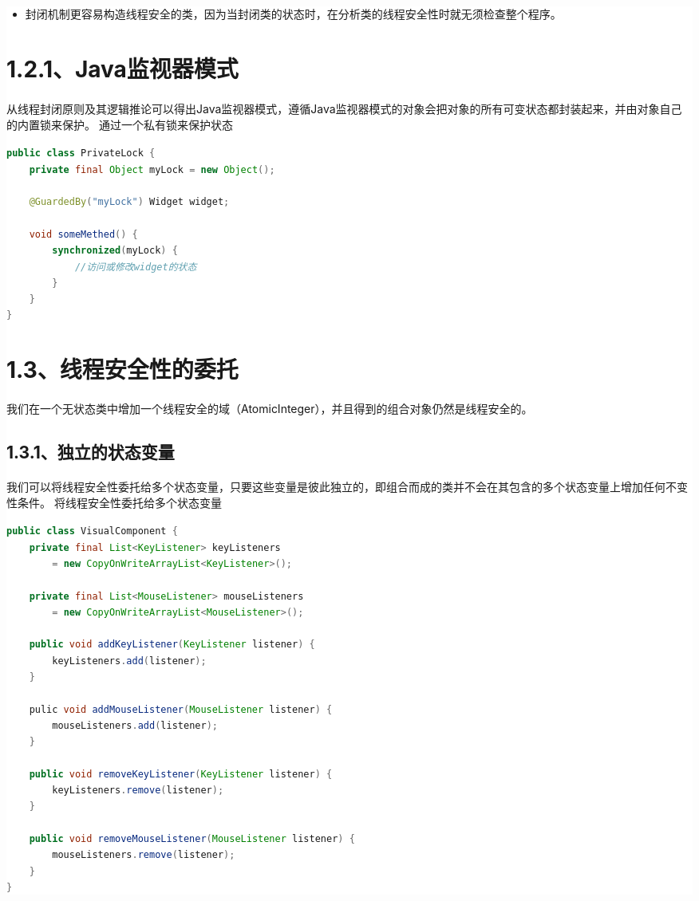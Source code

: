 * 封闭机制更容易构造线程安全的类，因为当封闭类的状态时，在分析类的线程安全性时就无须检查整个程序。

# 1.2.1、Java监视器模式
从线程封闭原则及其逻辑推论可以得出Java监视器模式，遵循Java监视器模式的对象会把对象的所有可变状态都封装起来，并由对象自己的内置锁来保护。
通过一个私有锁来保护状态

``` java 
public class PrivateLock {
    private final Object myLock = new Object();

    @GuardedBy("myLock") Widget widget;

    void someMethed() {
        synchronized(myLock) {
            //访问或修改widget的状态
        }
    }
}
```


# 1.3、线程安全性的委托
我们在一个无状态类中增加一个线程安全的域（AtomicInteger），并且得到的组合对象仍然是线程安全的。

## 1.3.1、独立的状态变量
我们可以将线程安全性委托给多个状态变量，只要这些变量是彼此独立的，即组合而成的类并不会在其包含的多个状态变量上增加任何不变性条件。
将线程安全性委托给多个状态变量


``` java
public class VisualComponent {
    private final List<KeyListener> keyListeners 
        = new CopyOnWriteArrayList<KeyListener>();

    private final List<MouseListener> mouseListeners
        = new CopyOnWriteArrayList<MouseListener>();

    public void addKeyListener(KeyListener listener) {
        keyListeners.add(listener);
    }

    pulic void addMouseListener(MouseListener listener) {
        mouseListeners.add(listener);
    }

    public void removeKeyListener(KeyListener listener) {
        keyListeners.remove(listener);
    }

    public void removeMouseListener(MouseListener listener) {
        mouseListeners.remove(listener);
    }
}
```
